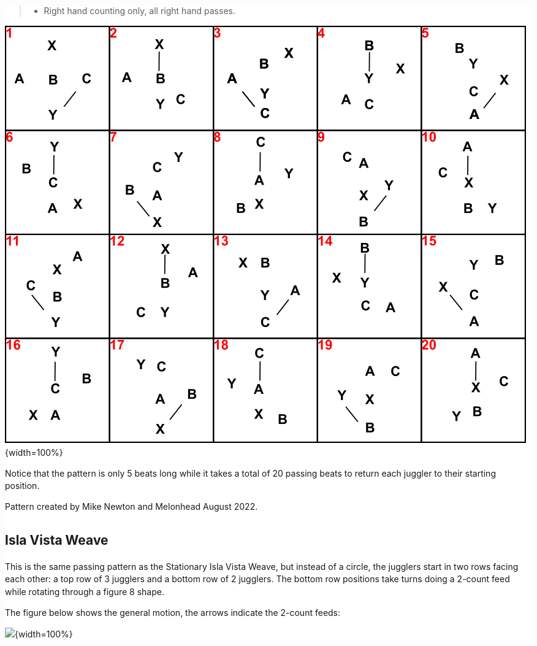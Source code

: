 > *  Right hand counting only, all right hand passes.

![](./media/involuting_twister.png){width=100%}

Notice that the pattern is only 5 beats long while it takes a total of 20 passing beats to return each juggler to their starting position.

Pattern created by Mike Newton and Melonhead August 2022. 

## Isla Vista Weave

This is the same passing pattern as the Stationary Isla Vista Weave, but instead of a circle, the jugglers start in two rows facing each other: a top row of 3 jugglers and a bottom row of 2 jugglers.  The bottom row positions take turns doing a 2-count feed while rotating through a figure 8 shape.

The figure below shows the general motion, the arrows indicate the 2-count feeds:

![](./media/isla_vista.png){width=100%}
